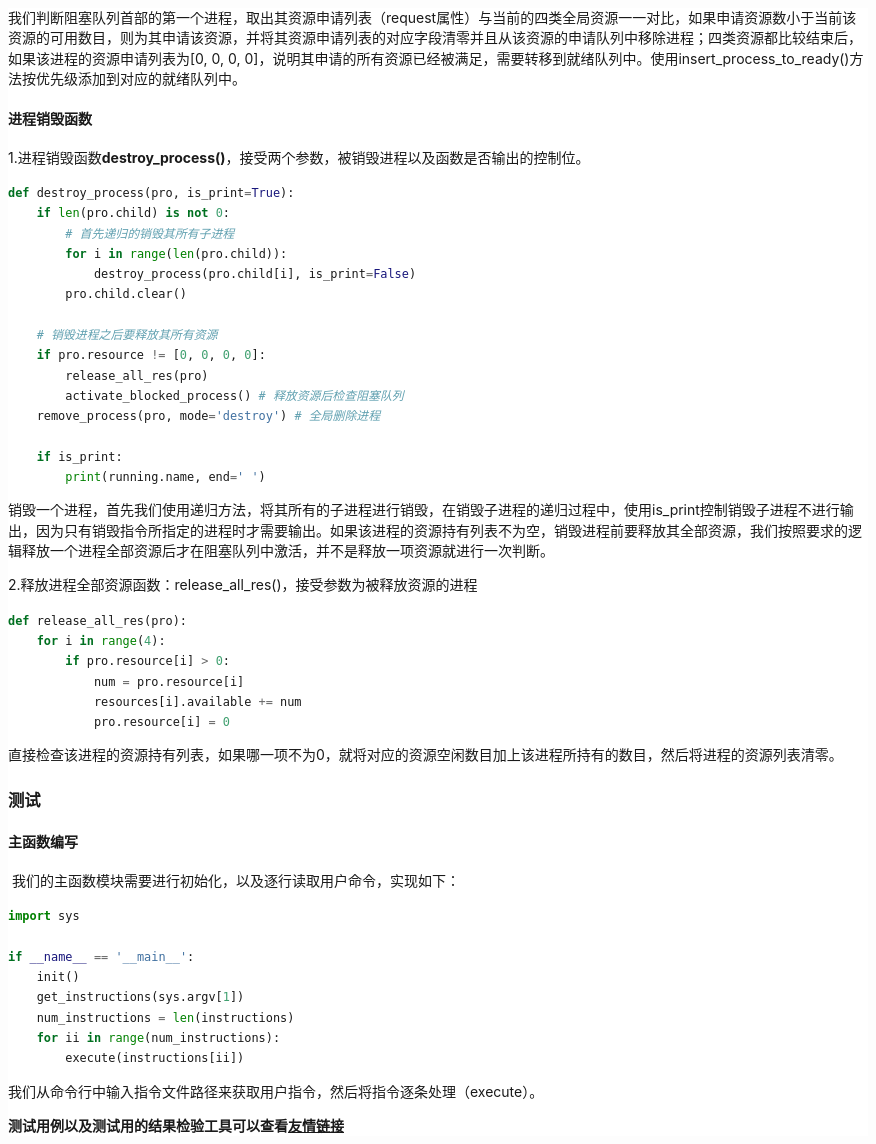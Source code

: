 ​		我们判断阻塞队列首部的第一个进程，取出其资源申请列表（request属性）与当前的四类全局资源一一对比，如果申请资源数小于当前该资源的可用数目，则为其申请该资源，并将其资源申请列表的对应字段清零并且从该资源的申请队列中移除进程；四类资源都比较结束后，如果该进程的资源申请列表为[0, 0, 0, 0]，说明其申请的所有资源已经被满足，需要转移到就绪队列中。使用insert_process_to_ready()方法按优先级添加到对应的就绪队列中。



#### 进程销毁函数

1.进程销毁函数**destroy_process()**，接受两个参数，被销毁进程以及函数是否输出的控制位。

```python
def destroy_process(pro, is_print=True):
    if len(pro.child) is not 0:
        # 首先递归的销毁其所有子进程
        for i in range(len(pro.child)):
            destroy_process(pro.child[i], is_print=False)
        pro.child.clear()

    # 销毁进程之后要释放其所有资源
    if pro.resource != [0, 0, 0, 0]:
        release_all_res(pro)
    	activate_blocked_process() # 释放资源后检查阻塞队列
    remove_process(pro, mode='destroy') # 全局删除进程

    if is_print:
        print(running.name, end=' ')
```

​		销毁一个进程，首先我们使用递归方法，将其所有的子进程进行销毁，在销毁子进程的递归过程中，使用is_print控制销毁子进程不进行输出，因为只有销毁指令所指定的进程时才需要输出。如果该进程的资源持有列表不为空，销毁进程前要释放其全部资源，我们按照要求的逻辑释放一个进程全部资源后才在阻塞队列中激活，并不是释放一项资源就进行一次判断。

2.释放进程全部资源函数：release_all_res()，接受参数为被释放资源的进程

```python
def release_all_res(pro):
    for i in range(4):
        if pro.resource[i] > 0:
            num = pro.resource[i]
            resources[i].available += num
            pro.resource[i] = 0
```

​		直接检查该进程的资源持有列表，如果哪一项不为0，就将对应的资源空闲数目加上该进程所持有的数目，然后将进程的资源列表清零。

### 测试

#### 主函数编写

​		我们的主函数模块需要进行初始化，以及逐行读取用户命令，实现如下：

```python
import sys

if __name__ == '__main__':
    init()
    get_instructions(sys.argv[1])
    num_instructions = len(instructions)
    for ii in range(num_instructions):
        execute(instructions[ii])
```

我们从命令行中输入指令文件路径来获取用户指令，然后将指令逐条处理（execute）。

**测试用例以及测试用的结果检验工具可以查看[友情链接](https://github.com/502408764/os-test-shell)**

